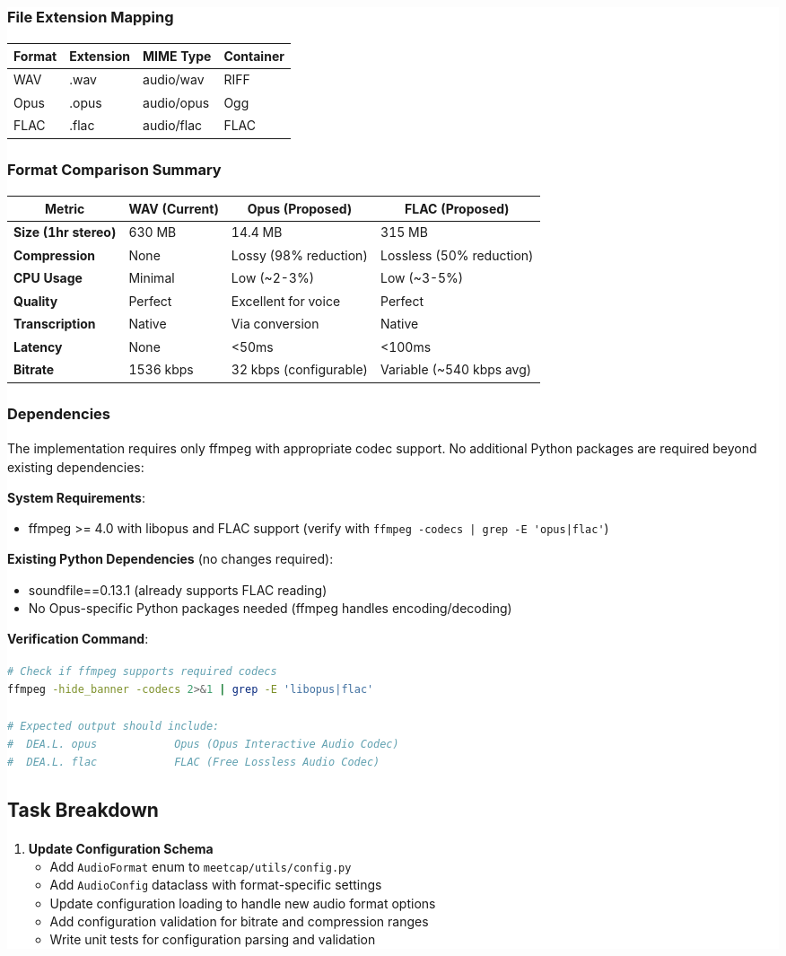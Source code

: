 ### File Extension Mapping

| Format | Extension | MIME Type | Container |
|--------|-----------|-----------|-----------|
| WAV    | .wav      | audio/wav | RIFF      |
| Opus   | .opus     | audio/opus | Ogg       |
| FLAC   | .flac     | audio/flac | FLAC      |

### Format Comparison Summary

| Metric | WAV (Current) | Opus (Proposed) | FLAC (Proposed) |
|--------|--------------|----------------|-----------------|
| **Size (1hr stereo)** | 630 MB | 14.4 MB | 315 MB |
| **Compression** | None | Lossy (98% reduction) | Lossless (50% reduction) |
| **CPU Usage** | Minimal | Low (~2-3%) | Low (~3-5%) |
| **Quality** | Perfect | Excellent for voice | Perfect |
| **Transcription** | Native | Via conversion | Native |
| **Latency** | None | <50ms | <100ms |
| **Bitrate** | 1536 kbps | 32 kbps (configurable) | Variable (~540 kbps avg) |

### Dependencies

The implementation requires only ffmpeg with appropriate codec support. No additional Python packages are required beyond existing dependencies:

**System Requirements**:
- ffmpeg >= 4.0 with libopus and FLAC support (verify with `ffmpeg -codecs | grep -E 'opus|flac'`)

**Existing Python Dependencies** (no changes required):
- soundfile==0.13.1 (already supports FLAC reading)
- No Opus-specific Python packages needed (ffmpeg handles encoding/decoding)

**Verification Command**:
```bash
# Check if ffmpeg supports required codecs
ffmpeg -hide_banner -codecs 2>&1 | grep -E 'libopus|flac'

# Expected output should include:
#  DEA.L. opus            Opus (Opus Interactive Audio Codec)
#  DEA.L. flac            FLAC (Free Lossless Audio Codec)
```

## Task Breakdown

1. **Update Configuration Schema**
   - Add `AudioFormat` enum to `meetcap/utils/config.py`
   - Add `AudioConfig` dataclass with format-specific settings
   - Update configuration loading to handle new audio format options
   - Add configuration validation for bitrate and compression ranges
   - Write unit tests for configuration parsing and validation
